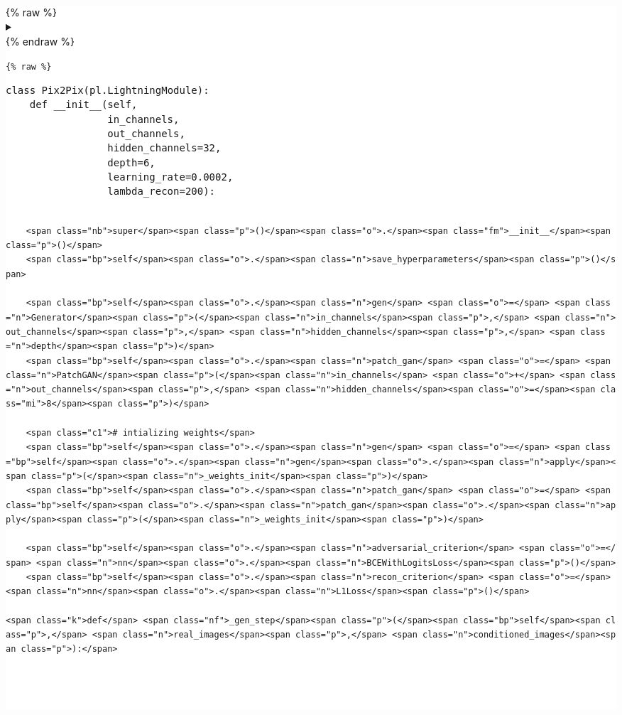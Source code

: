 </div>
</div>
</div>
    {% raw %}
    
<div class="cell border-box-sizing code_cell rendered">
<details class="description"><summary class="btn btn-sm" data-open="Hide Code" data-close="Show Code"></summary></details>
</div>
    {% endraw %}

    {% raw %}
    
<div class="cell border-box-sizing code_cell rendered">
<div class="input">

<div class="inner_cell">
    <div class="input_area">
<div class=" highlight hl-ipython3"><pre><span></span><span class="k">class</span> <span class="nc">Pix2Pix</span><span class="p">(</span><span class="n">pl</span><span class="o">.</span><span class="n">LightningModule</span><span class="p">):</span>
    <span class="k">def</span> <span class="fm">__init__</span><span class="p">(</span><span class="bp">self</span><span class="p">,</span>
                 <span class="n">in_channels</span><span class="p">,</span>
                 <span class="n">out_channels</span><span class="p">,</span>
                 <span class="n">hidden_channels</span><span class="o">=</span><span class="mi">32</span><span class="p">,</span>
                 <span class="n">depth</span><span class="o">=</span><span class="mi">6</span><span class="p">,</span>
                 <span class="n">learning_rate</span><span class="o">=</span><span class="mf">0.0002</span><span class="p">,</span>
                 <span class="n">lambda_recon</span><span class="o">=</span><span class="mi">200</span><span class="p">):</span>

        <span class="nb">super</span><span class="p">()</span><span class="o">.</span><span class="fm">__init__</span><span class="p">()</span>
        <span class="bp">self</span><span class="o">.</span><span class="n">save_hyperparameters</span><span class="p">()</span>

        <span class="bp">self</span><span class="o">.</span><span class="n">gen</span> <span class="o">=</span> <span class="n">Generator</span><span class="p">(</span><span class="n">in_channels</span><span class="p">,</span> <span class="n">out_channels</span><span class="p">,</span> <span class="n">hidden_channels</span><span class="p">,</span> <span class="n">depth</span><span class="p">)</span>
        <span class="bp">self</span><span class="o">.</span><span class="n">patch_gan</span> <span class="o">=</span> <span class="n">PatchGAN</span><span class="p">(</span><span class="n">in_channels</span> <span class="o">+</span> <span class="n">out_channels</span><span class="p">,</span> <span class="n">hidden_channels</span><span class="o">=</span><span class="mi">8</span><span class="p">)</span>

        <span class="c1"># intializing weights</span>
        <span class="bp">self</span><span class="o">.</span><span class="n">gen</span> <span class="o">=</span> <span class="bp">self</span><span class="o">.</span><span class="n">gen</span><span class="o">.</span><span class="n">apply</span><span class="p">(</span><span class="n">_weights_init</span><span class="p">)</span>
        <span class="bp">self</span><span class="o">.</span><span class="n">patch_gan</span> <span class="o">=</span> <span class="bp">self</span><span class="o">.</span><span class="n">patch_gan</span><span class="o">.</span><span class="n">apply</span><span class="p">(</span><span class="n">_weights_init</span><span class="p">)</span>

        <span class="bp">self</span><span class="o">.</span><span class="n">adversarial_criterion</span> <span class="o">=</span> <span class="n">nn</span><span class="o">.</span><span class="n">BCEWithLogitsLoss</span><span class="p">()</span>
        <span class="bp">self</span><span class="o">.</span><span class="n">recon_criterion</span> <span class="o">=</span> <span class="n">nn</span><span class="o">.</span><span class="n">L1Loss</span><span class="p">()</span>

    <span class="k">def</span> <span class="nf">_gen_step</span><span class="p">(</span><span class="bp">self</span><span class="p">,</span> <span class="n">real_images</span><span class="p">,</span> <span class="n">conditioned_images</span><span class="p">):</span>